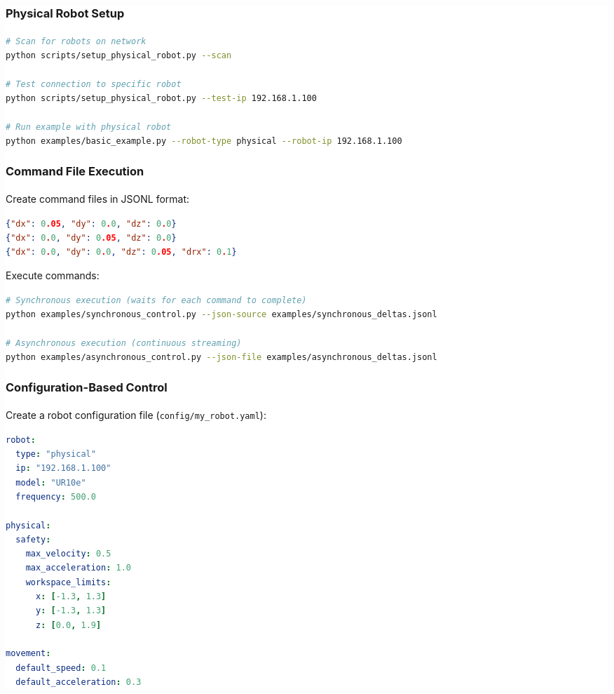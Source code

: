 ### Physical Robot Setup

```bash
# Scan for robots on network
python scripts/setup_physical_robot.py --scan

# Test connection to specific robot
python scripts/setup_physical_robot.py --test-ip 192.168.1.100

# Run example with physical robot
python examples/basic_example.py --robot-type physical --robot-ip 192.168.1.100
```

### Command File Execution

Create command files in JSONL format:
```json
{"dx": 0.05, "dy": 0.0, "dz": 0.0}
{"dx": 0.0, "dy": 0.05, "dz": 0.0}
{"dx": 0.0, "dy": 0.0, "dz": 0.05, "drx": 0.1}
```

Execute commands:
```bash
# Synchronous execution (waits for each command to complete)
python examples/synchronous_control.py --json-source examples/synchronous_deltas.jsonl

# Asynchronous execution (continuous streaming)
python examples/asynchronous_control.py --json-file examples/asynchronous_deltas.jsonl
```

### Configuration-Based Control

Create a robot configuration file (`config/my_robot.yaml`):
```yaml
robot:
  type: "physical"
  ip: "192.168.1.100"
  model: "UR10e"
  frequency: 500.0

physical:
  safety:
    max_velocity: 0.5
    max_acceleration: 1.0
    workspace_limits:
      x: [-1.3, 1.3]
      y: [-1.3, 1.3]
      z: [0.0, 1.9]

movement:
  default_speed: 0.1
  default_acceleration: 0.3
```

